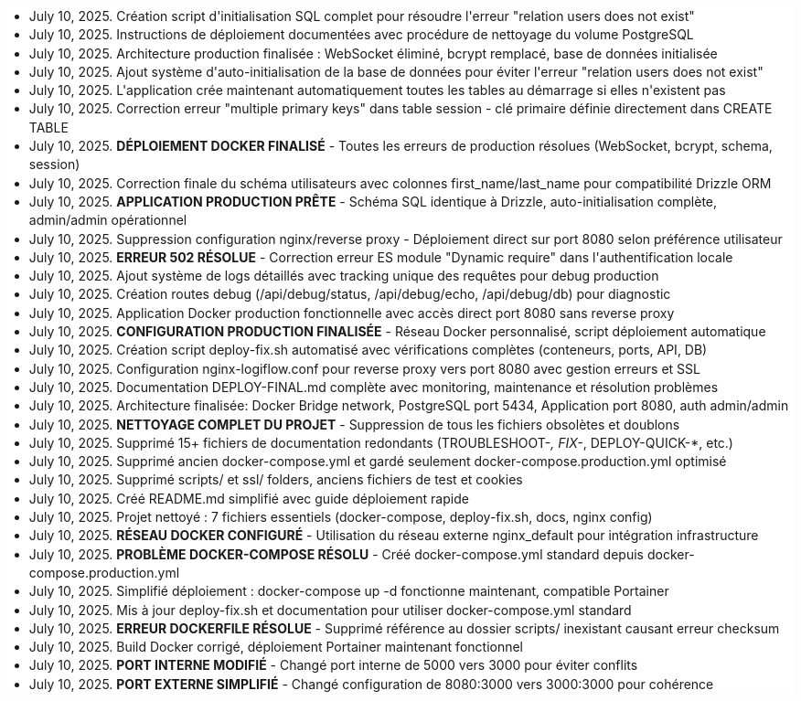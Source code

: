 - July 10, 2025. Création script d'initialisation SQL complet pour résoudre l'erreur "relation users does not exist"
- July 10, 2025. Instructions de déploiement documentées avec procédure de nettoyage du volume PostgreSQL
- July 10, 2025. Architecture production finalisée : WebSocket éliminé, bcrypt remplacé, base de données initialisée
- July 10, 2025. Ajout système d'auto-initialisation de la base de données pour éviter l'erreur "relation users does not exist"
- July 10, 2025. L'application crée maintenant automatiquement toutes les tables au démarrage si elles n'existent pas
- July 10, 2025. Correction erreur "multiple primary keys" dans table session - clé primaire définie directement dans CREATE TABLE
- July 10, 2025. **DÉPLOIEMENT DOCKER FINALISÉ** - Toutes les erreurs de production résolues (WebSocket, bcrypt, schema, session)
- July 10, 2025. Correction finale du schéma utilisateurs avec colonnes first_name/last_name pour compatibilité Drizzle ORM
- July 10, 2025. **APPLICATION PRODUCTION PRÊTE** - Schéma SQL identique à Drizzle, auto-initialisation complète, admin/admin opérationnel
- July 10, 2025. Suppression configuration nginx/reverse proxy - Déploiement direct sur port 8080 selon préférence utilisateur
- July 10, 2025. **ERREUR 502 RÉSOLUE** - Correction erreur ES module "Dynamic require" dans l'authentification locale
- July 10, 2025. Ajout système de logs détaillés avec tracking unique des requêtes pour debug production
- July 10, 2025. Création routes debug (/api/debug/status, /api/debug/echo, /api/debug/db) pour diagnostic
- July 10, 2025. Application Docker production fonctionnelle avec accès direct port 8080 sans reverse proxy
- July 10, 2025. **CONFIGURATION PRODUCTION FINALISÉE** - Réseau Docker personnalisé, script déploiement automatique
- July 10, 2025. Création script deploy-fix.sh automatisé avec vérifications complètes (conteneurs, ports, API, DB)
- July 10, 2025. Configuration nginx-logiflow.conf pour reverse proxy vers port 8080 avec gestion erreurs et SSL
- July 10, 2025. Documentation DEPLOY-FINAL.md complète avec monitoring, maintenance et résolution problèmes
- July 10, 2025. Architecture finalisée: Docker Bridge network, PostgreSQL port 5434, Application port 8080, auth admin/admin
- July 10, 2025. **NETTOYAGE COMPLET DU PROJET** - Suppression de tous les fichiers obsolètes et doublons
- July 10, 2025. Supprimé 15+ fichiers de documentation redondants (TROUBLESHOOT-*, FIX-*, DEPLOY-QUICK-*, etc.)
- July 10, 2025. Supprimé ancien docker-compose.yml et gardé seulement docker-compose.production.yml optimisé
- July 10, 2025. Supprimé scripts/ et ssl/ folders, anciens fichiers de test et cookies
- July 10, 2025. Créé README.md simplifié avec guide déploiement rapide
- July 10, 2025. Projet nettoyé : 7 fichiers essentiels (docker-compose, deploy-fix.sh, docs, nginx config)
- July 10, 2025. **RÉSEAU DOCKER CONFIGURÉ** - Utilisation du réseau externe nginx_default pour intégration infrastructure
- July 10, 2025. **PROBLÈME DOCKER-COMPOSE RÉSOLU** - Créé docker-compose.yml standard depuis docker-compose.production.yml
- July 10, 2025. Simplifié déploiement : docker-compose up -d fonctionne maintenant, compatible Portainer
- July 10, 2025. Mis à jour deploy-fix.sh et documentation pour utiliser docker-compose.yml standard
- July 10, 2025. **ERREUR DOCKERFILE RÉSOLUE** - Supprimé référence au dossier scripts/ inexistant causant erreur checksum
- July 10, 2025. Build Docker corrigé, déploiement Portainer maintenant fonctionnel
- July 10, 2025. **PORT INTERNE MODIFIÉ** - Changé port interne de 5000 vers 3000 pour éviter conflits
- July 10, 2025. **PORT EXTERNE SIMPLIFIÉ** - Changé configuration de 8080:3000 vers 3000:3000 pour cohérence